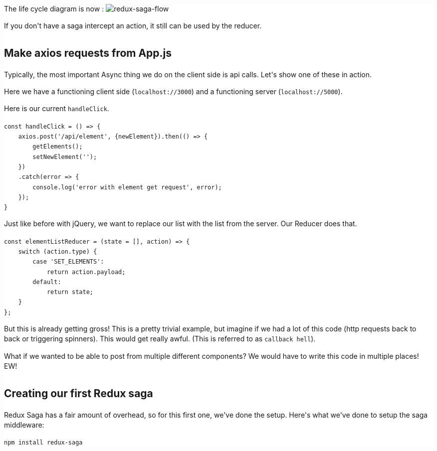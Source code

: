 
The life cycle diagram is now :
![redux-saga-flow](../images/react-redux-saga-flow.JPG)

If you don't have a saga intercept an action, it still can be used by the reducer.

## Make axios requests from App.js

Typically, the most important Async thing we do on the client side is api calls. Let's show one of these in action.

Here we have a functioning client side (`localhost://3000`) and a functioning server (`localhost://5000`).

Here is our current `handleClick`.

```JSX
const handleClick = () => {
    axios.post('/api/element', {newElement}).then(() => {
        getElements();
        setNewElement('');
    })
    .catch(error => {
        console.log('error with element get request', error);
    });
}
```
 Just like before with jQuery, we want to replace our list with the list from the server. Our Reducer does that.

```JSX
const elementListReducer = (state = [], action) => {
    switch (action.type) {
        case 'SET_ELEMENTS':
            return action.payload;
        default:
            return state;
    }
};
```

But this is already getting gross! This is a pretty trivial example, but imagine if we had a lot of this code (http requests back to back or triggering spinners). This would get really awful. (This is referred to as `callback hell`).

What if we wanted to be able to post from multiple different components? We would have to write this code in multiple places! EW!

## Creating our first Redux saga

Redux Saga has a fair amount of overhead, so for this first one, we've done the setup. Here's what we've done to setup the saga middleware:

```
npm install redux-saga
```
